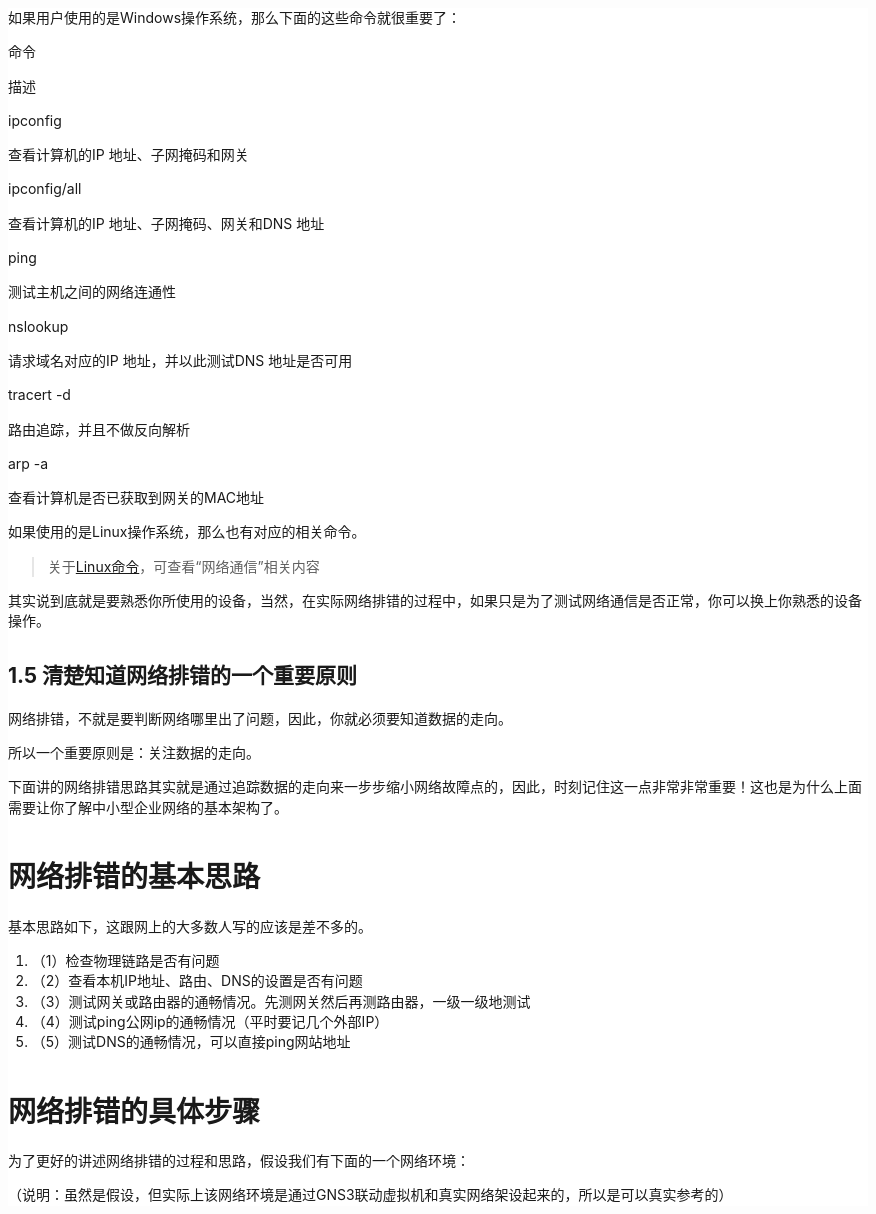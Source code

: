 如果用户使用的是Windows操作系统，那么下面的这些命令就很重要了：

命令

描述

ipconfig

查看计算机的IP 地址、子网掩码和网关

ipconfig/all

查看计算机的IP 地址、子网掩码、网关和DNS 地址

ping

测试主机之间的网络连通性

nslookup

请求域名对应的IP 地址，并以此测试DNS 地址是否可用

tracert -d

路由追踪，并且不做反向解析

arp -a

查看计算机是否已获取到网关的MAC地址

如果使用的是Linux操作系统，那么也有对应的相关命令。

> 关于[Linux命令](https://www.cnblogs.com/blknemo/p/10039997.html)，可查看“网络通信”相关内容

其实说到底就是要熟悉你所使用的设备，当然，在实际网络排错的过程中，如果只是为了测试网络通信是否正常，你可以换上你熟悉的设备操作。

1.5 清楚知道网络排错的一个重要原则
-------------------

网络排错，不就是要判断网络哪里出了问题，因此，你就必须要知道数据的走向。

所以一个重要原则是：关注数据的走向。

下面讲的网络排错思路其实就是通过追踪数据的走向来一步步缩小网络故障点的，因此，时刻记住这一点非常非常重要！这也是为什么上面需要让你了解中小型企业网络的基本架构了。

网络排错的基本思路
=========

基本思路如下，这跟网上的大多数人写的应该是差不多的。

1.  （1）检查物理链路是否有问题
2.  （2）查看本机IP地址、路由、DNS的设置是否有问题
3.  （3）测试网关或路由器的通畅情况。先测网关然后再测路由器，一级一级地测试
4.  （4）测试ping公网ip的通畅情况（平时要记几个外部IP）
5.  （5）测试DNS的通畅情况，可以直接ping网站地址

网络排错的具体步骤
=========

为了更好的讲述网络排错的过程和思路，假设我们有下面的一个网络环境：

（说明：虽然是假设，但实际上该网络环境是通过GNS3联动虚拟机和真实网络架设起来的，所以是可以真实参考的）
